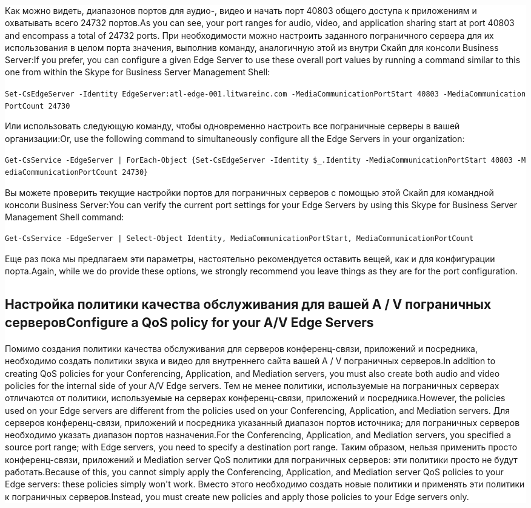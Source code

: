 
<span data-ttu-id="2ea6c-123">Как можно видеть, диапазонов портов для аудио-, видео и начать порт 40803 общего доступа к приложениям и охватывать всего 24732 портов.</span><span class="sxs-lookup"><span data-stu-id="2ea6c-123">As you can see, your port ranges for audio, video, and application sharing start at port 40803 and encompass a total of 24732 ports.</span></span> <span data-ttu-id="2ea6c-124">При необходимости можно настроить заданного пограничного сервера для их использования в целом порта значения, выполнив команду, аналогичную этой из внутри Скайп для консоли Business Server:</span><span class="sxs-lookup"><span data-stu-id="2ea6c-124">If you prefer, you can configure a given Edge Server to use these overall port values by running a command similar to this one from within the Skype for Business Server Management Shell:</span></span>

    Set-CsEdgeServer -Identity EdgeServer:atl-edge-001.litwareinc.com -MediaCommunicationPortStart 40803 -MediaCommunicationPortCount 24730

<span data-ttu-id="2ea6c-125">Или использовать следующую команду, чтобы одновременно настроить все пограничные серверы в вашей организации:</span><span class="sxs-lookup"><span data-stu-id="2ea6c-125">Or, use the following command to simultaneously configure all the Edge Servers in your organization:</span></span>

    Get-CsService -EdgeServer | ForEach-Object {Set-CsEdgeServer -Identity $_.Identity -MediaCommunicationPortStart 40803 -MediaCommunicationPortCount 24730}

<span data-ttu-id="2ea6c-126">Вы можете проверить текущие настройки портов для пограничных серверов с помощью этой Скайп для командной консоли Business Server:</span><span class="sxs-lookup"><span data-stu-id="2ea6c-126">You can verify the current port settings for your Edge Servers by using this Skype for Business Server Management Shell command:</span></span>

    Get-CsService -EdgeServer | Select-Object Identity, MediaCommunicationPortStart, MediaCommunicationPortCount

<span data-ttu-id="2ea6c-127">Еще раз пока мы предлагаем эти параметры, настоятельно рекомендуется оставить вещей, как и для конфигурации порта.</span><span class="sxs-lookup"><span data-stu-id="2ea6c-127">Again, while we do provide these options, we strongly recommend you leave things as they are for the port configuration.</span></span>

## <a name="configure-a-qos-policy-for-your-av-edge-servers"></a><span data-ttu-id="2ea6c-128">Настройка политики качества обслуживания для вашей A / V пограничных серверов</span><span class="sxs-lookup"><span data-stu-id="2ea6c-128">Configure a QoS policy for your A/V Edge Servers</span></span>

<span data-ttu-id="2ea6c-129">Помимо создания политики качества обслуживания для серверов конференц-связи, приложений и посредника, необходимо создать политики звука и видео для внутреннего сайта вашей A / V пограничных серверов.</span><span class="sxs-lookup"><span data-stu-id="2ea6c-129">In addition to creating QoS policies for your Conferencing, Application, and Mediation servers, you must also create both audio and video policies for the internal side of your A/V Edge servers.</span></span> <span data-ttu-id="2ea6c-130">Тем не менее политики, используемые на пограничных серверах отличаются от политики, используемые на серверах конференц-связи, приложений и посредника.</span><span class="sxs-lookup"><span data-stu-id="2ea6c-130">However, the policies used on your Edge servers are different from the policies used on your Conferencing, Application, and Mediation servers.</span></span> <span data-ttu-id="2ea6c-131">Для серверов конференц-связи, приложений и посредника указанный диапазон портов источника; для пограничных серверов необходимо указать диапазон портов назначения.</span><span class="sxs-lookup"><span data-stu-id="2ea6c-131">For the Conferencing, Application, and Mediation servers, you specified a source port range; with Edge servers, you need to specify a destination port range.</span></span> <span data-ttu-id="2ea6c-132">Таким образом, нельзя применить просто конференц-связи, приложений и Mediation server QoS политики для пограничных серверов: эти политики просто не будут работать.</span><span class="sxs-lookup"><span data-stu-id="2ea6c-132">Because of this, you cannot simply apply the Conferencing, Application, and Mediation server QoS policies to your Edge servers: these policies simply won't work.</span></span> <span data-ttu-id="2ea6c-133">Вместо этого необходимо создать новые политики и применять эти политики к пограничных серверов.</span><span class="sxs-lookup"><span data-stu-id="2ea6c-133">Instead, you must create new policies and apply those policies to your Edge servers only.</span></span>
